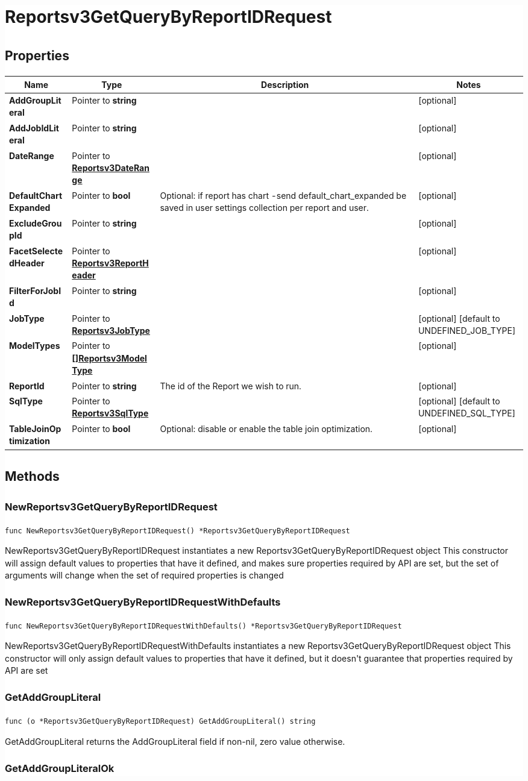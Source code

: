 # Reportsv3GetQueryByReportIDRequest

## Properties

Name | Type | Description | Notes
------------ | ------------- | ------------- | -------------
**AddGroupLiteral** | Pointer to **string** |  | [optional] 
**AddJobIdLiteral** | Pointer to **string** |  | [optional] 
**DateRange** | Pointer to [**Reportsv3DateRange**](Reportsv3DateRange.md) |  | [optional] 
**DefaultChartExpanded** | Pointer to **bool** | Optional: if report has chart -send  default_chart_expanded be saved in user settings collection per report and user. | [optional] 
**ExcludeGroupId** | Pointer to **string** |  | [optional] 
**FacetSelectedHeader** | Pointer to [**Reportsv3ReportHeader**](Reportsv3ReportHeader.md) |  | [optional] 
**FilterForJobId** | Pointer to **string** |  | [optional] 
**JobType** | Pointer to [**Reportsv3JobType**](Reportsv3JobType.md) |  | [optional] [default to UNDEFINED_JOB_TYPE]
**ModelTypes** | Pointer to [**[]Reportsv3ModelType**](Reportsv3ModelType.md) |  | [optional] 
**ReportId** | Pointer to **string** | The id of the Report we wish to run. | [optional] 
**SqlType** | Pointer to [**Reportsv3SqlType**](Reportsv3SqlType.md) |  | [optional] [default to UNDEFINED_SQL_TYPE]
**TableJoinOptimization** | Pointer to **bool** | Optional: disable or enable the table join optimization. | [optional] 

## Methods

### NewReportsv3GetQueryByReportIDRequest

`func NewReportsv3GetQueryByReportIDRequest() *Reportsv3GetQueryByReportIDRequest`

NewReportsv3GetQueryByReportIDRequest instantiates a new Reportsv3GetQueryByReportIDRequest object
This constructor will assign default values to properties that have it defined,
and makes sure properties required by API are set, but the set of arguments
will change when the set of required properties is changed

### NewReportsv3GetQueryByReportIDRequestWithDefaults

`func NewReportsv3GetQueryByReportIDRequestWithDefaults() *Reportsv3GetQueryByReportIDRequest`

NewReportsv3GetQueryByReportIDRequestWithDefaults instantiates a new Reportsv3GetQueryByReportIDRequest object
This constructor will only assign default values to properties that have it defined,
but it doesn't guarantee that properties required by API are set

### GetAddGroupLiteral

`func (o *Reportsv3GetQueryByReportIDRequest) GetAddGroupLiteral() string`

GetAddGroupLiteral returns the AddGroupLiteral field if non-nil, zero value otherwise.

### GetAddGroupLiteralOk
